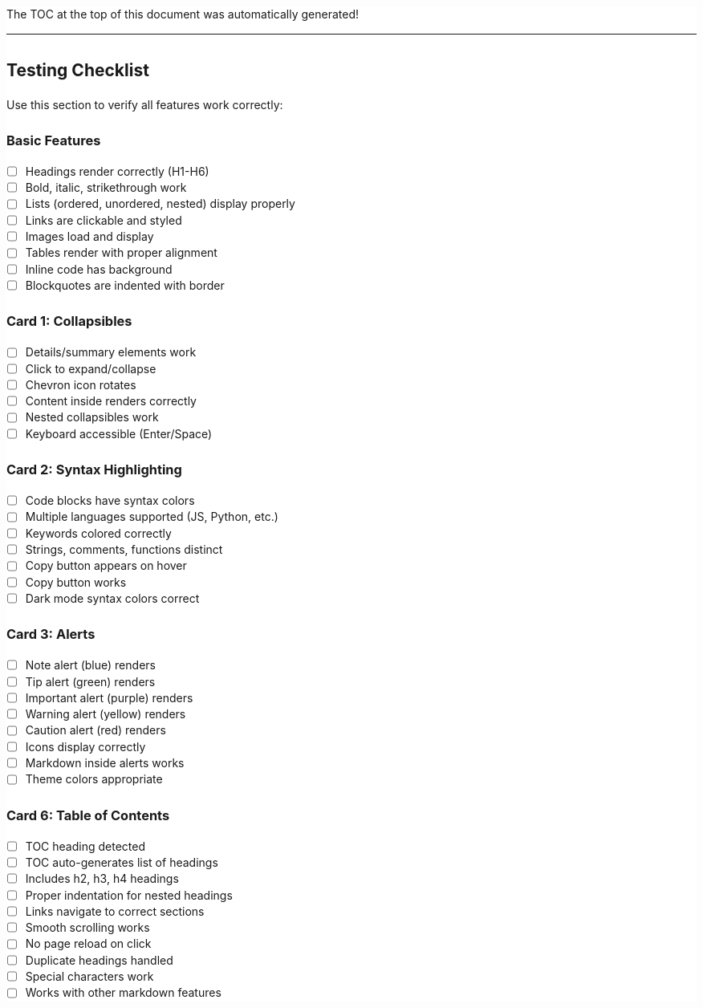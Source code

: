 The TOC at the top of this document was automatically generated!

---

## Testing Checklist

Use this section to verify all features work correctly:

### Basic Features
- [ ] Headings render correctly (H1-H6)
- [ ] Bold, italic, strikethrough work
- [ ] Lists (ordered, unordered, nested) display properly
- [ ] Links are clickable and styled
- [ ] Images load and display
- [ ] Tables render with proper alignment
- [ ] Inline code has background
- [ ] Blockquotes are indented with border

### Card 1: Collapsibles
- [ ] Details/summary elements work
- [ ] Click to expand/collapse
- [ ] Chevron icon rotates
- [ ] Content inside renders correctly
- [ ] Nested collapsibles work
- [ ] Keyboard accessible (Enter/Space)

### Card 2: Syntax Highlighting
- [ ] Code blocks have syntax colors
- [ ] Multiple languages supported (JS, Python, etc.)
- [ ] Keywords colored correctly
- [ ] Strings, comments, functions distinct
- [ ] Copy button appears on hover
- [ ] Copy button works
- [ ] Dark mode syntax colors correct

### Card 3: Alerts
- [ ] Note alert (blue) renders
- [ ] Tip alert (green) renders
- [ ] Important alert (purple) renders
- [ ] Warning alert (yellow) renders
- [ ] Caution alert (red) renders
- [ ] Icons display correctly
- [ ] Markdown inside alerts works
- [ ] Theme colors appropriate

### Card 6: Table of Contents
- [ ] TOC heading detected
- [ ] TOC auto-generates list of headings
- [ ] Includes h2, h3, h4 headings
- [ ] Proper indentation for nested headings
- [ ] Links navigate to correct sections
- [ ] Smooth scrolling works
- [ ] No page reload on click
- [ ] Duplicate headings handled
- [ ] Special characters work
- [ ] Works with other markdown features
